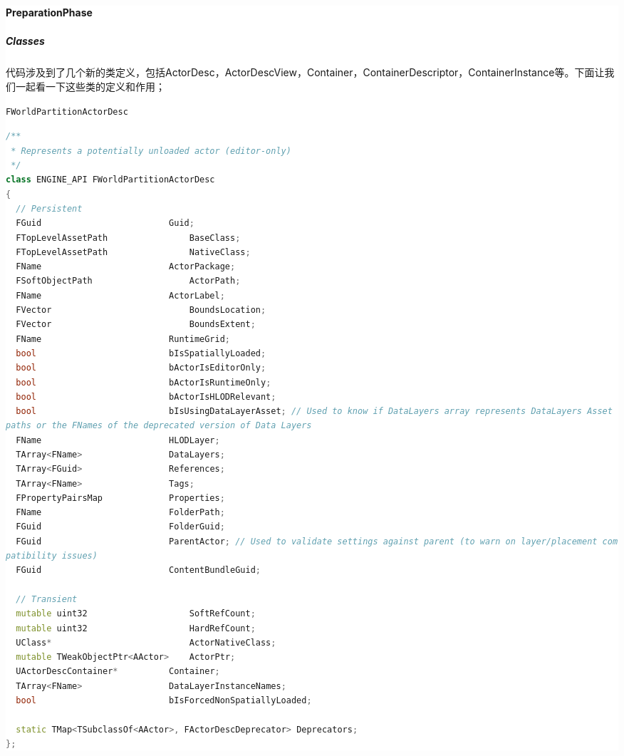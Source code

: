 #### PreparationPhase

##### Classes

代码涉及到了几个新的类定义，包括ActorDesc，ActorDescView，Container，ContainerDescriptor，ContainerInstance等。下面让我们一起看一下这些类的定义和作用；

`FWorldPartitionActorDesc`

```cpp
/**
 * Represents a potentially unloaded actor (editor-only)
 */
class ENGINE_API FWorldPartitionActorDesc
{
  // Persistent
  FGuid							Guid;
  FTopLevelAssetPath				BaseClass;
  FTopLevelAssetPath				NativeClass;
  FName							ActorPackage;
  FSoftObjectPath					ActorPath;
  FName							ActorLabel;
  FVector							BoundsLocation;
  FVector							BoundsExtent;
  FName							RuntimeGrid;
  bool							bIsSpatiallyLoaded;
  bool							bActorIsEditorOnly;
  bool							bActorIsRuntimeOnly;
  bool							bActorIsHLODRelevant;
  bool							bIsUsingDataLayerAsset; // Used to know if DataLayers array represents DataLayers Asset paths or the FNames of the deprecated version of Data Layers
  FName							HLODLayer;
  TArray<FName>					DataLayers;
  TArray<FGuid>					References;
  TArray<FName>					Tags;
  FPropertyPairsMap				Properties;
  FName							FolderPath;
  FGuid							FolderGuid;
  FGuid							ParentActor; // Used to validate settings against parent (to warn on layer/placement compatibility issues)
  FGuid							ContentBundleGuid;
  
  // Transient
  mutable uint32					SoftRefCount;
  mutable uint32					HardRefCount;
  UClass*							ActorNativeClass;
  mutable TWeakObjectPtr<AActor>	ActorPtr;
  UActorDescContainer*			Container;
  TArray<FName>					DataLayerInstanceNames;
  bool							bIsForcedNonSpatiallyLoaded;

  static TMap<TSubclassOf<AActor>, FActorDescDeprecator> Deprecators;
};
```
